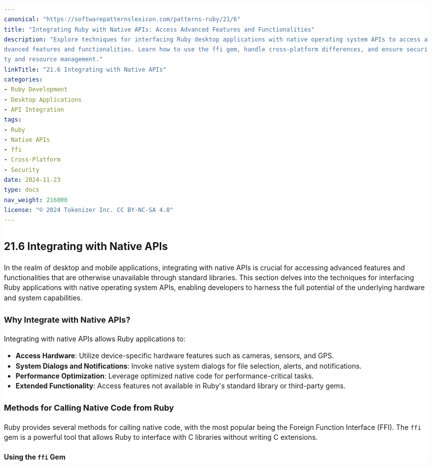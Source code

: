```yaml
---
canonical: "https://softwarepatternslexicon.com/patterns-ruby/21/6"
title: "Integrating Ruby with Native APIs: Access Advanced Features and Functionalities"
description: "Explore techniques for interfacing Ruby desktop applications with native operating system APIs to access advanced features and functionalities. Learn how to use the ffi gem, handle cross-platform differences, and ensure security and resource management."
linkTitle: "21.6 Integrating with Native APIs"
categories:
- Ruby Development
- Desktop Applications
- API Integration
tags:
- Ruby
- Native APIs
- ffi
- Cross-Platform
- Security
date: 2024-11-23
type: docs
nav_weight: 216000
license: "© 2024 Tokenizer Inc. CC BY-NC-SA 4.0"
---
```


## 21.6 Integrating with Native APIs

In the realm of desktop and mobile applications, integrating with native APIs is crucial for accessing advanced features and functionalities that are otherwise unavailable through standard libraries. This section delves into the techniques for interfacing Ruby applications with native operating system APIs, enabling developers to harness the full potential of the underlying hardware and system capabilities.

### Why Integrate with Native APIs?

Integrating with native APIs allows Ruby applications to:

- **Access Hardware**: Utilize device-specific hardware features such as cameras, sensors, and GPS.
- **System Dialogs and Notifications**: Invoke native system dialogs for file selection, alerts, and notifications.
- **Performance Optimization**: Leverage optimized native code for performance-critical tasks.
- **Extended Functionality**: Access features not available in Ruby's standard library or third-party gems.

### Methods for Calling Native Code from Ruby

Ruby provides several methods for calling native code, with the most popular being the Foreign Function Interface (FFI). The `ffi` gem is a powerful tool that allows Ruby to interface with C libraries without writing C extensions.

#### Using the `ffi` Gem
